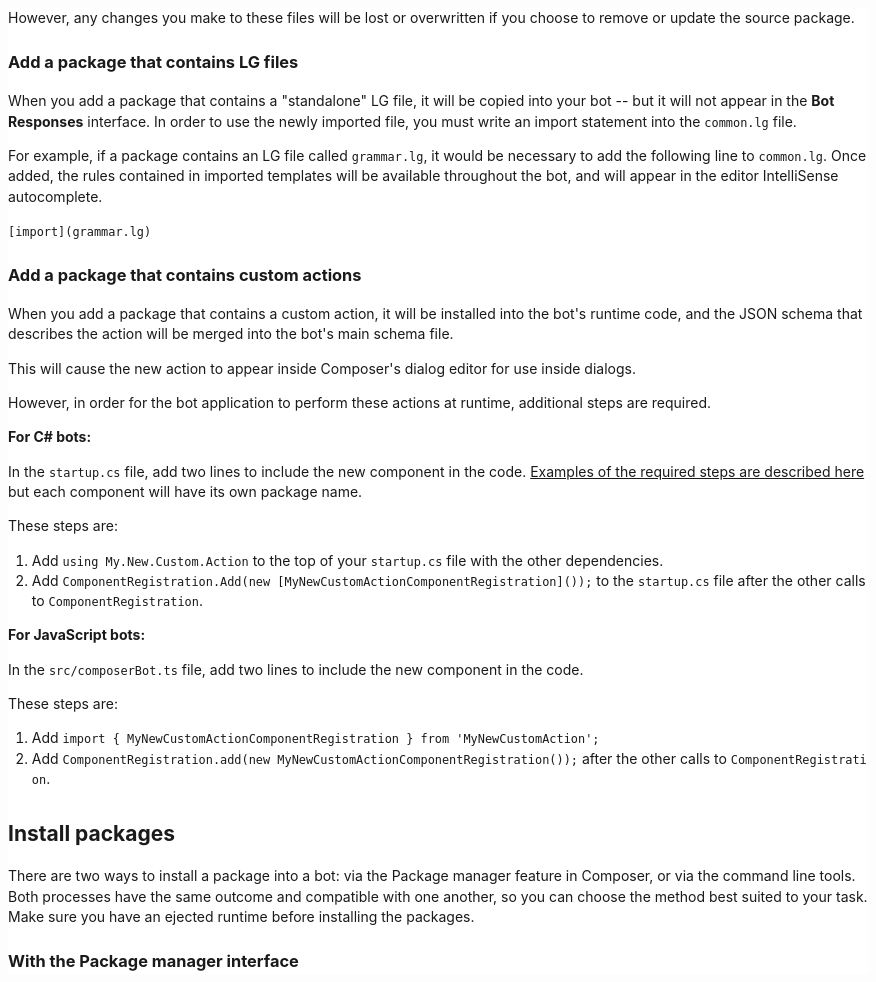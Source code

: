However, any changes you make to these files will be lost or overwritten if you choose to remove or update the source package.

### Add a package that contains LG files

When you add a package that contains a "standalone" LG file, it will be copied into your bot -- but it will not appear in the **Bot Responses** interface. In order to use the newly imported file, you must write an import statement into the `common.lg` file.

For example, if a package contains an LG file called `grammar.lg`, it would be necessary to add the following line to `common.lg`. Once added, the rules contained in imported templates will be available throughout the bot, and will appear in the editor IntelliSense autocomplete.

```lg
[import](grammar.lg)
```

### Add a package that contains custom actions

When you add a package that contains a custom action, it will be installed into the bot's runtime code, and the JSON schema that describes the action will be merged into the bot's main schema file.

This will cause the new action to appear inside Composer's dialog editor for use inside dialogs.

However, in order for the bot application to perform these actions at runtime, additional steps are required.

**For C# bots:**

In the `startup.cs` file, add two lines to include the new component in the code. <a href="https://docs.microsoft.com/en-us/composer/how-to-add-custom-action#customize-your-exported-runtime">Examples of the required steps are described here</a> but each component will have its own package name.

These steps are:

1. Add `using My.New.Custom.Action` to the top of your `startup.cs` file with the other dependencies.
2. Add `ComponentRegistration.Add(new [MyNewCustomActionComponentRegistration]());` to the `startup.cs` file after the other calls to `ComponentRegistration`.

**For JavaScript bots:**

In the `src/composerBot.ts` file, add two lines to include the new component in the code.

These steps are:

1. Add `import { MyNewCustomActionComponentRegistration } from 'MyNewCustomAction';`
2. Add `ComponentRegistration.add(new MyNewCustomActionComponentRegistration());` after the other calls to `ComponentRegistration`.

## Install packages

There are two ways to install a package into a bot: via the Package manager feature in Composer, or via the command line tools. Both processes have the same outcome and compatible with one another, so you can choose the method best suited to your task. Make sure you have an ejected runtime before installing the packages.

### With the Package manager interface
